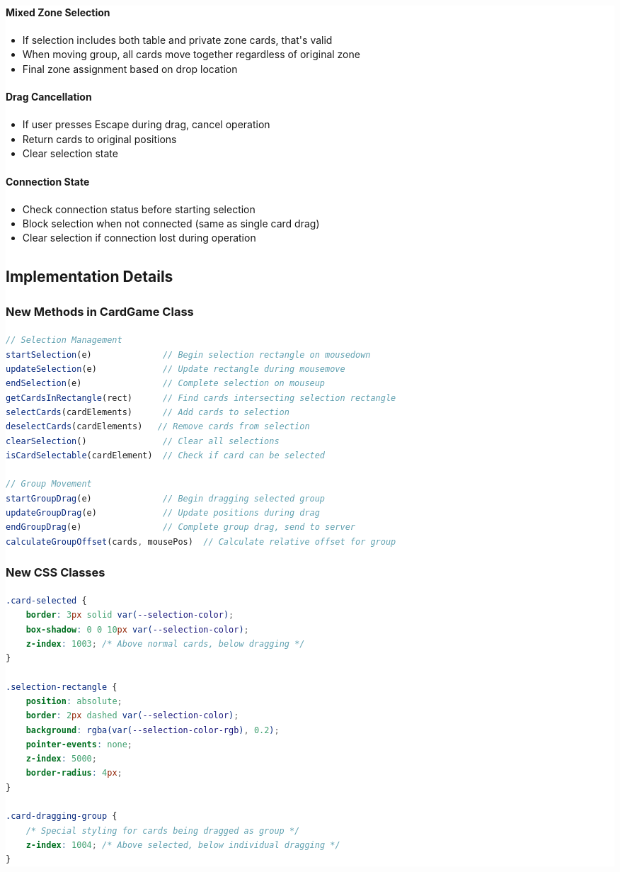 #### Mixed Zone Selection
- If selection includes both table and private zone cards, that's valid
- When moving group, all cards move together regardless of original zone
- Final zone assignment based on drop location

#### Drag Cancellation
- If user presses Escape during drag, cancel operation
- Return cards to original positions
- Clear selection state

#### Connection State
- Check connection status before starting selection
- Block selection when not connected (same as single card drag)
- Clear selection if connection lost during operation

## Implementation Details

### New Methods in CardGame Class

```javascript
// Selection Management
startSelection(e)              // Begin selection rectangle on mousedown
updateSelection(e)             // Update rectangle during mousemove
endSelection(e)                // Complete selection on mouseup
getCardsInRectangle(rect)      // Find cards intersecting selection rectangle
selectCards(cardElements)      // Add cards to selection
deselectCards(cardElements)   // Remove cards from selection
clearSelection()               // Clear all selections
isCardSelectable(cardElement)  // Check if card can be selected

// Group Movement
startGroupDrag(e)              // Begin dragging selected group
updateGroupDrag(e)             // Update positions during drag
endGroupDrag(e)                // Complete group drag, send to server
calculateGroupOffset(cards, mousePos)  // Calculate relative offset for group
```

### New CSS Classes

```css
.card-selected {
    border: 3px solid var(--selection-color);
    box-shadow: 0 0 10px var(--selection-color);
    z-index: 1003; /* Above normal cards, below dragging */
}

.selection-rectangle {
    position: absolute;
    border: 2px dashed var(--selection-color);
    background: rgba(var(--selection-color-rgb), 0.2);
    pointer-events: none;
    z-index: 5000;
    border-radius: 4px;
}

.card-dragging-group {
    /* Special styling for cards being dragged as group */
    z-index: 1004; /* Above selected, below individual dragging */
}
```
